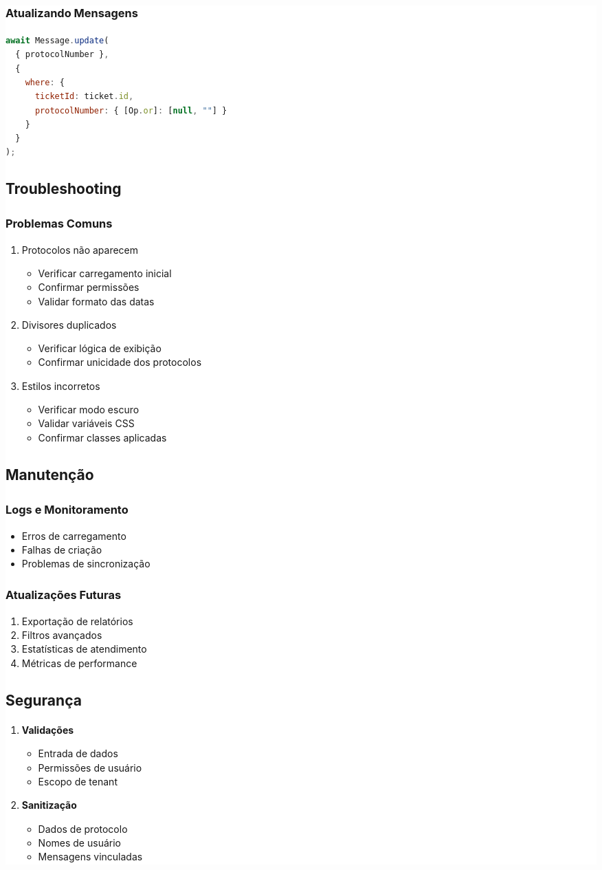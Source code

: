 ### Atualizando Mensagens
```javascript
await Message.update(
  { protocolNumber },
  {
    where: {
      ticketId: ticket.id,
      protocolNumber: { [Op.or]: [null, ""] }
    }
  }
);
```

## Troubleshooting

### Problemas Comuns
1. Protocolos não aparecem
   - Verificar carregamento inicial
   - Confirmar permissões
   - Validar formato das datas

2. Divisores duplicados
   - Verificar lógica de exibição
   - Confirmar unicidade dos protocolos

3. Estilos incorretos
   - Verificar modo escuro
   - Validar variáveis CSS
   - Confirmar classes aplicadas

## Manutenção

### Logs e Monitoramento
- Erros de carregamento
- Falhas de criação
- Problemas de sincronização

### Atualizações Futuras
1. Exportação de relatórios
2. Filtros avançados
3. Estatísticas de atendimento
4. Métricas de performance

## Segurança

1. **Validações**
   - Entrada de dados
   - Permissões de usuário
   - Escopo de tenant

2. **Sanitização**
   - Dados de protocolo
   - Nomes de usuário
   - Mensagens vinculadas 